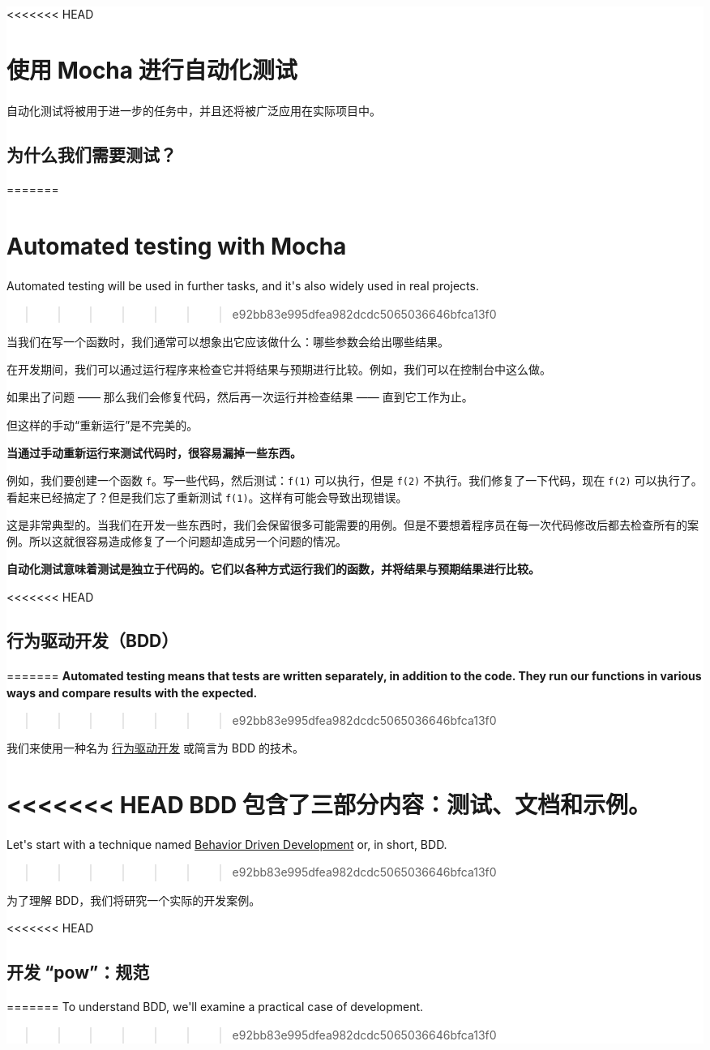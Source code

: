 <<<<<<< HEAD
# 使用 Mocha 进行自动化测试

自动化测试将被用于进一步的任务中，并且还将被广泛应用在实际项目中。

## 为什么我们需要测试？
=======
# Automated testing with Mocha

Automated testing will be used in further tasks, and it's also widely used in real projects.
>>>>>>> e92bb83e995dfea982dcdc5065036646bfca13f0

当我们在写一个函数时，我们通常可以想象出它应该做什么：哪些参数会给出哪些结果。

在开发期间，我们可以通过运行程序来检查它并将结果与预期进行比较。例如，我们可以在控制台中这么做。

如果出了问题 —— 那么我们会修复代码，然后再一次运行并检查结果 —— 直到它工作为止。

但这样的手动“重新运行”是不完美的。

**当通过手动重新运行来测试代码时，很容易漏掉一些东西。**

例如，我们要创建一个函数 `f`。写一些代码，然后测试：`f(1)` 可以执行，但是 `f(2)` 不执行。我们修复了一下代码，现在 `f(2)` 可以执行了。看起来已经搞定了？但是我们忘了重新测试 `f(1)`。这样有可能会导致出现错误。

这是非常典型的。当我们在开发一些东西时，我们会保留很多可能需要的用例。但是不要想着程序员在每一次代码修改后都去检查所有的案例。所以这就很容易造成修复了一个问题却造成另一个问题的情况。

**自动化测试意味着测试是独立于代码的。它们以各种方式运行我们的函数，并将结果与预期结果进行比较。**

<<<<<<< HEAD
## 行为驱动开发（BDD）
=======
**Automated testing means that tests are written separately, in addition to the code. They run our functions in various ways and compare results with the expected.**
>>>>>>> e92bb83e995dfea982dcdc5065036646bfca13f0

我们来使用一种名为 [行为驱动开发](http://en.wikipedia.org/wiki/Behavior-driven_development) 或简言为 BDD 的技术。

<<<<<<< HEAD
**BDD 包含了三部分内容：测试、文档和示例。**
=======
Let's start with a technique named [Behavior Driven Development](http://en.wikipedia.org/wiki/Behavior-driven_development) or, in short, BDD.
>>>>>>> e92bb83e995dfea982dcdc5065036646bfca13f0

为了理解 BDD，我们将研究一个实际的开发案例。

<<<<<<< HEAD
## 开发 “pow”：规范
=======
To understand BDD, we'll examine a practical case of development.
>>>>>>> e92bb83e995dfea982dcdc5065036646bfca13f0
